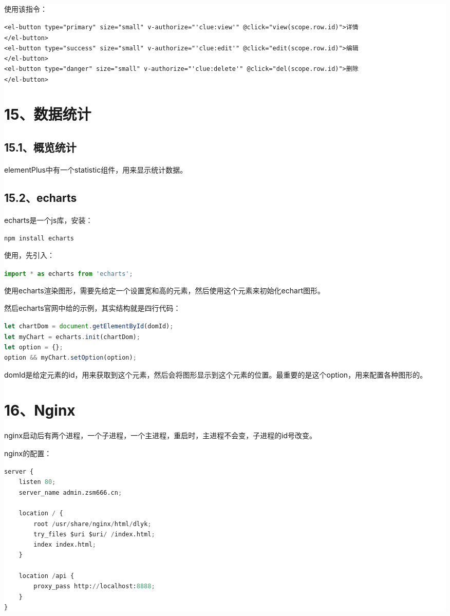 使用该指令：

```vue
<el-button type="primary" size="small" v-authorize="'clue:view'" @click="view(scope.row.id)">详情
</el-button>
<el-button type="success" size="small" v-authorize="'clue:edit'" @click="edit(scope.row.id)">编辑
</el-button>
<el-button type="danger" size="small" v-authorize="'clue:delete'" @click="del(scope.row.id)">删除
</el-button>
```

# 15、数据统计

## 15.1、概览统计

elementPlus中有一个statistic组件，用来显示统计数据。

## 15.2、echarts

echarts是一个js库，安装：

```
npm install echarts
```

使用，先引入：

```js
import * as echarts from 'echarts';
```

使用echarts渲染图形，需要先给定一个设置宽和高的元素，然后使用这个元素来初始化echart图形。

然后echarts官网中给的示例，其实结构就是四行代码：

```js
let chartDom = document.getElementById(domId);
let myChart = echarts.init(chartDom);
let option = {};
option && myChart.setOption(option);
```

domId是给定元素的id，用来获取到这个元素，然后会将图形显示到这个元素的位置。最重要的是这个option，用来配置各种图形的。

# 16、Nginx

nginx启动后有两个进程，一个子进程，一个主进程，重启时，主进程不会变，子进程的id号改变。

nginx的配置：

```python
server {
    listen 80;
    server_name admin.zsm666.cn;

    location / {
        root /usr/share/nginx/html/dlyk;
        try_files $uri $uri/ /index.html;
        index index.html;
    }

    location /api {
        proxy_pass http://localhost:8888;
    }
}
```
